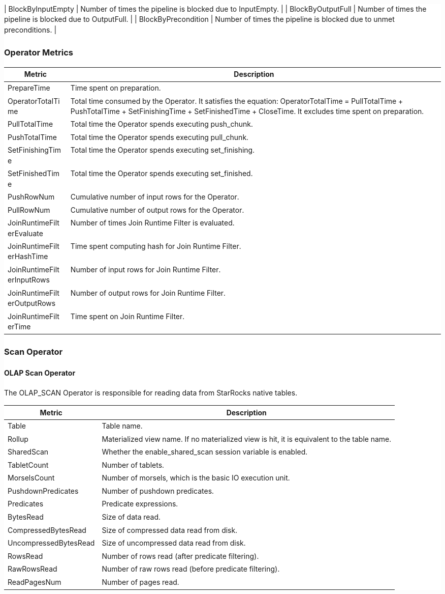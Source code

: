 | BlockByInputEmpty | Number of times the pipeline is blocked due to InputEmpty. |
| BlockByOutputFull | Number of times the pipeline is blocked due to OutputFull. |
| BlockByPrecondition | Number of times the pipeline is blocked due to unmet preconditions. |

### Operator Metrics

| Metric | Description |
|--------|-------------|
| PrepareTime | Time spent on preparation. |
| OperatorTotalTime | Total time consumed by the Operator. It satisfies the equation: OperatorTotalTime = PullTotalTime + PushTotalTime + SetFinishingTime + SetFinishedTime + CloseTime. It excludes time spent on preparation. |
| PullTotalTime | Total time the Operator spends executing push_chunk. |
| PushTotalTime | Total time the Operator spends executing pull_chunk. |
| SetFinishingTime | Total time the Operator spends executing set_finishing. |
| SetFinishedTime | Total time the Operator spends executing set_finished. |
| PushRowNum | Cumulative number of input rows for the Operator. |
| PullRowNum | Cumulative number of output rows for the Operator. |
| JoinRuntimeFilterEvaluate | Number of times Join Runtime Filter is evaluated. |
| JoinRuntimeFilterHashTime | Time spent computing hash for Join Runtime Filter. |
| JoinRuntimeFilterInputRows | Number of input rows for Join Runtime Filter. |
| JoinRuntimeFilterOutputRows | Number of output rows for Join Runtime Filter. |
| JoinRuntimeFilterTime | Time spent on Join Runtime Filter. |

### Scan Operator



#### OLAP Scan Operator

The OLAP_SCAN Operator is responsible for reading data from StarRocks native tables.


| Metric | Description |
|--------|-------------|
| Table | Table name. |
| Rollup | Materialized view name. If no materialized view is hit, it is equivalent to the table name. |
| SharedScan | Whether the enable_shared_scan session variable is enabled. |
| TabletCount | Number of tablets. | 
| MorselsCount | Number of morsels, which is the basic IO execution unit. | 
| PushdownPredicates | Number of pushdown predicates. | 
| Predicates | Predicate expressions. | 
| BytesRead | Size of data read. | 
| CompressedBytesRead | Size of compressed data read from disk. | 
| UncompressedBytesRead | Size of uncompressed data read from disk. | 
| RowsRead | Number of rows read (after predicate filtering). | 
| RawRowsRead | Number of raw rows read (before predicate filtering). | 
| ReadPagesNum | Number of pages read. | 